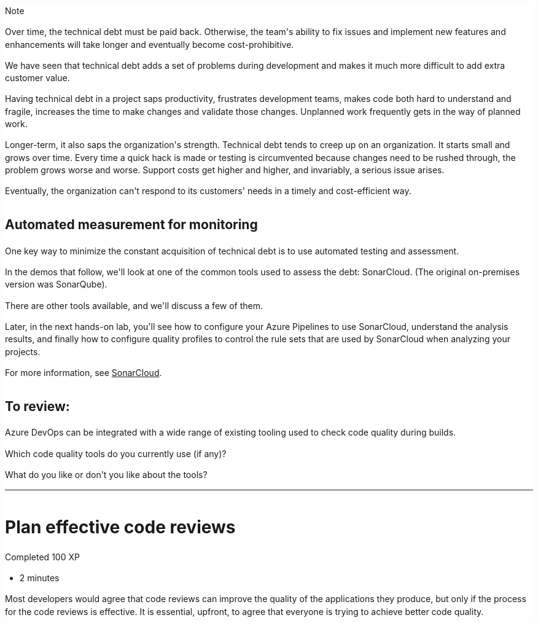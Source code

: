 
Note

Over time, the technical debt must be paid back. Otherwise, the team's ability to fix issues and implement new features and enhancements will take longer and eventually become cost-prohibitive.  

We have seen that technical debt adds a set of problems during development and makes it much more difficult to add extra customer value.

Having technical debt in a project saps productivity, frustrates development teams, makes code both hard to understand and fragile, increases the time to make changes and validate those changes. Unplanned work frequently gets in the way of planned work.

Longer-term, it also saps the organization's strength. Technical debt tends to creep up on an organization. It starts small and grows over time. Every time a quick hack is made or testing is circumvented because changes need to be rushed through, the problem grows worse and worse. Support costs get higher and higher, and invariably, a serious issue arises.

Eventually, the organization can't respond to its customers' needs in a timely and cost-efficient way.

## Automated measurement for monitoring

One key way to minimize the constant acquisition of technical debt is to use automated testing and assessment.

In the demos that follow, we'll look at one of the common tools used to assess the debt: SonarCloud. (The original on-premises version was SonarQube).

There are other tools available, and we'll discuss a few of them.

Later, in the next hands-on lab, you'll see how to configure your Azure Pipelines to use SonarCloud, understand the analysis results, and finally how to configure quality profiles to control the rule sets that are used by SonarCloud when analyzing your projects.

For more information, see [SonarCloud](https://sonarcloud.io/about).

## To review:

Azure DevOps can be integrated with a wide range of existing tooling used to check code quality during builds.

Which code quality tools do you currently use (if any)?

What do you like or don't you like about the tools?

---


# Plan effective code reviews

Completed 100 XP

- 2 minutes

Most developers would agree that code reviews can improve the quality of the applications they produce, but only if the process for the code reviews is effective. It is essential, upfront, to agree that everyone is trying to achieve better code quality.
